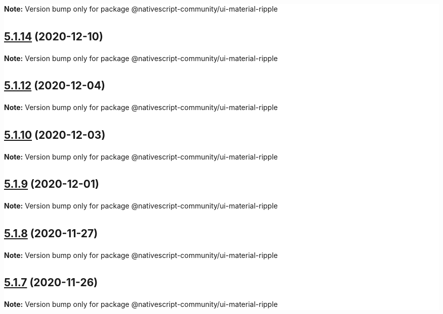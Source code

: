 **Note:** Version bump only for package @nativescript-community/ui-material-ripple





## [5.1.14](https://github.com/nativescript-community/ui-material-components/tree/master/packages/ripple/compare/v5.1.13...v5.1.14) (2020-12-10)

**Note:** Version bump only for package @nativescript-community/ui-material-ripple





## [5.1.12](https://github.com/nativescript-community/ui-material-components/tree/master/packages/ripple/compare/v5.1.11...v5.1.12) (2020-12-04)

**Note:** Version bump only for package @nativescript-community/ui-material-ripple





## [5.1.10](https://github.com/nativescript-community/ui-material-components/tree/master/packages/ripple/compare/v5.1.9...v5.1.10) (2020-12-03)

**Note:** Version bump only for package @nativescript-community/ui-material-ripple





## [5.1.9](https://github.com/nativescript-community/ui-material-components/tree/master/packages/ripple/compare/v5.1.8...v5.1.9) (2020-12-01)

**Note:** Version bump only for package @nativescript-community/ui-material-ripple





## [5.1.8](https://github.com/nativescript-community/ui-material-components/tree/master/packages/ripple/compare/v5.1.7...v5.1.8) (2020-11-27)

**Note:** Version bump only for package @nativescript-community/ui-material-ripple





## [5.1.7](https://github.com/nativescript-community/ui-material-components/tree/master/packages/ripple/compare/v5.1.6...v5.1.7) (2020-11-26)

**Note:** Version bump only for package @nativescript-community/ui-material-ripple
